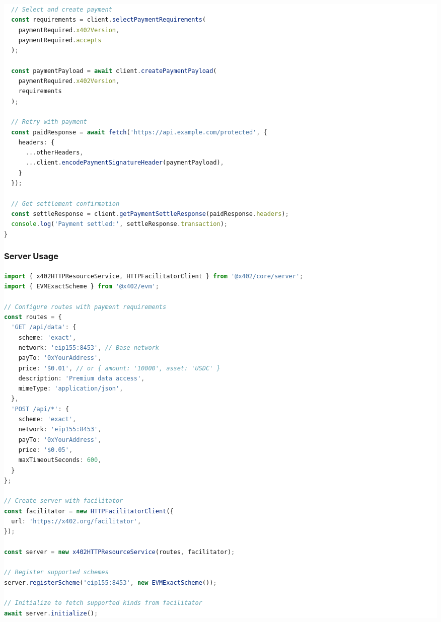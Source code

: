 ```typescript
  // Select and create payment
  const requirements = client.selectPaymentRequirements(
    paymentRequired.x402Version,
    paymentRequired.accepts
  );
  
  const paymentPayload = await client.createPaymentPayload(
    paymentRequired.x402Version,
    requirements
  );
  
  // Retry with payment
  const paidResponse = await fetch('https://api.example.com/protected', {
    headers: {
      ...otherHeaders,
      ...client.encodePaymentSignatureHeader(paymentPayload),
    }
  });
  
  // Get settlement confirmation
  const settleResponse = client.getPaymentSettleResponse(paidResponse.headers);
  console.log('Payment settled:', settleResponse.transaction);
}
```

### Server Usage

```typescript
import { x402HTTPResourceService, HTTPFacilitatorClient } from '@x402/core/server';
import { EVMExactScheme } from '@x402/evm';

// Configure routes with payment requirements
const routes = {
  'GET /api/data': {
    scheme: 'exact',
    network: 'eip155:8453', // Base network
    payTo: '0xYourAddress',
    price: '$0.01', // or { amount: '10000', asset: 'USDC' }
    description: 'Premium data access',
    mimeType: 'application/json',
  },
  'POST /api/*': {
    scheme: 'exact',
    network: 'eip155:8453',
    payTo: '0xYourAddress', 
    price: '$0.05',
    maxTimeoutSeconds: 600,
  }
};

// Create server with facilitator
const facilitator = new HTTPFacilitatorClient({
  url: 'https://x402.org/facilitator',
});

const server = new x402HTTPResourceService(routes, facilitator);

// Register supported schemes
server.registerScheme('eip155:8453', new EVMExactScheme());

// Initialize to fetch supported kinds from facilitator
await server.initialize();

```